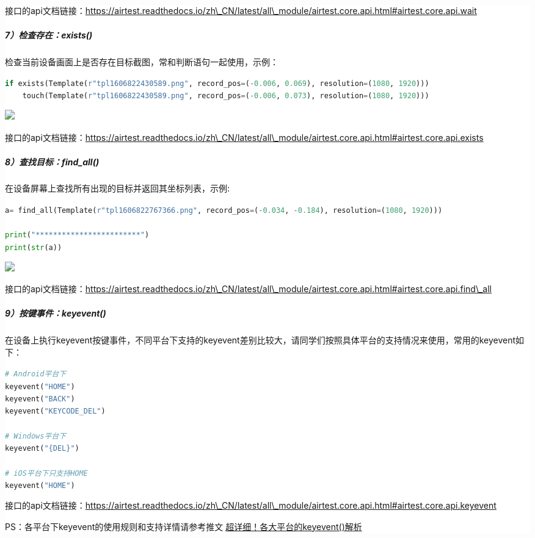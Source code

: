 接口的api文档链接：<https://airtest.readthedocs.io/zh\_CN/latest/all\_module/airtest.core.api.html#airtest.core.api.wait>

##### **7）检查存在：exists()**

检查当前设备画面上是否存在目标截图，常和判断语句一起使用，示例：

```python
if exists(Template(r"tpl1606822430589.png", record_pos=(-0.006, 0.069), resolution=(1080, 1920)))
    touch(Template(r"tpl1606822430589.png", record_pos=(-0.006, 0.073), resolution=(1080, 1920)))
```

![](https://s2.loli.net/2023/07/10/nB5qTgDPN2jfc1M.png)

接口的api文档链接：<https://airtest.readthedocs.io/zh\_CN/latest/all\_module/airtest.core.api.html#airtest.core.api.exists>

##### **8）查找目标：find\_all()**

在设备屏幕上查找所有出现的目标并返回其坐标列表，示例:

```python
a= find_all(Template(r"tpl1606822767366.png", record_pos=(-0.034, -0.184), resolution=(1080, 1920)))

print("************************")
print(str(a))
```

![](https://s2.loli.net/2023/07/10/ZHx6rlBn9hLWIT8.png)

接口的api文档链接：<https://airtest.readthedocs.io/zh\_CN/latest/all\_module/airtest.core.api.html#airtest.core.api.find\_all>

##### **9）按键事件：keyevent()**

在设备上执行keyevent按键事件，不同平台下支持的keyevent差别比较大，请同学们按照具体平台的支持情况来使用，常用的keyevent如下：

```python
# Android平台下
keyevent("HOME")
keyevent("BACK")
keyevent("KEYCODE_DEL")

# Windows平台下
keyevent("{DEL}")

# iOS平台下只支持HOME
keyevent("HOME")
```

接口的api文档链接：<https://airtest.readthedocs.io/zh\_CN/latest/all\_module/airtest.core.api.html#airtest.core.api.keyevent>

PS：各平台下keyevent的使用规则和支持详情请参考推文 [超详细！各大平台的keyevent()解析](https://mp.weixin.qq.com/s?__biz=MzUxMDc4NTkwMA==&mid=2247484108&idx=1&sn=c086404f87f2cd16ea3bd580ef67454a&scene=21#wechat_redirect)
